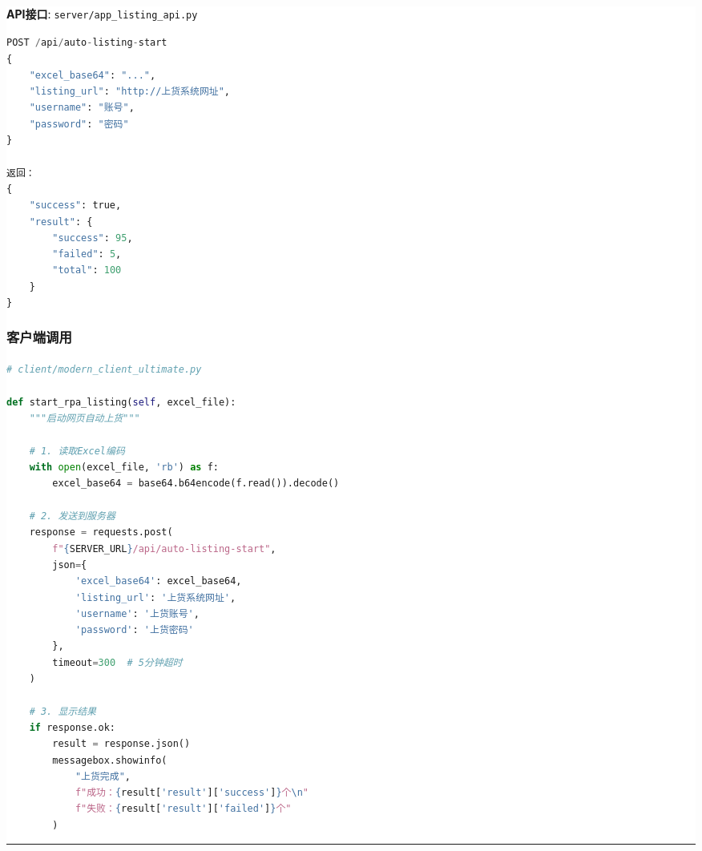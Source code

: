 **API接口**: `server/app_listing_api.py`
```python
POST /api/auto-listing-start
{
    "excel_base64": "...",
    "listing_url": "http://上货系统网址",
    "username": "账号",
    "password": "密码"
}

返回：
{
    "success": true,
    "result": {
        "success": 95,
        "failed": 5,
        "total": 100
    }
}
```

### 客户端调用

```python
# client/modern_client_ultimate.py

def start_rpa_listing(self, excel_file):
    """启动网页自动上货"""
    
    # 1. 读取Excel编码
    with open(excel_file, 'rb') as f:
        excel_base64 = base64.b64encode(f.read()).decode()
    
    # 2. 发送到服务器
    response = requests.post(
        f"{SERVER_URL}/api/auto-listing-start",
        json={
            'excel_base64': excel_base64,
            'listing_url': '上货系统网址',
            'username': '上货账号',
            'password': '上货密码'
        },
        timeout=300  # 5分钟超时
    )
    
    # 3. 显示结果
    if response.ok:
        result = response.json()
        messagebox.showinfo(
            "上货完成",
            f"成功：{result['result']['success']}个\n"
            f"失败：{result['result']['failed']}个"
        )
```

---